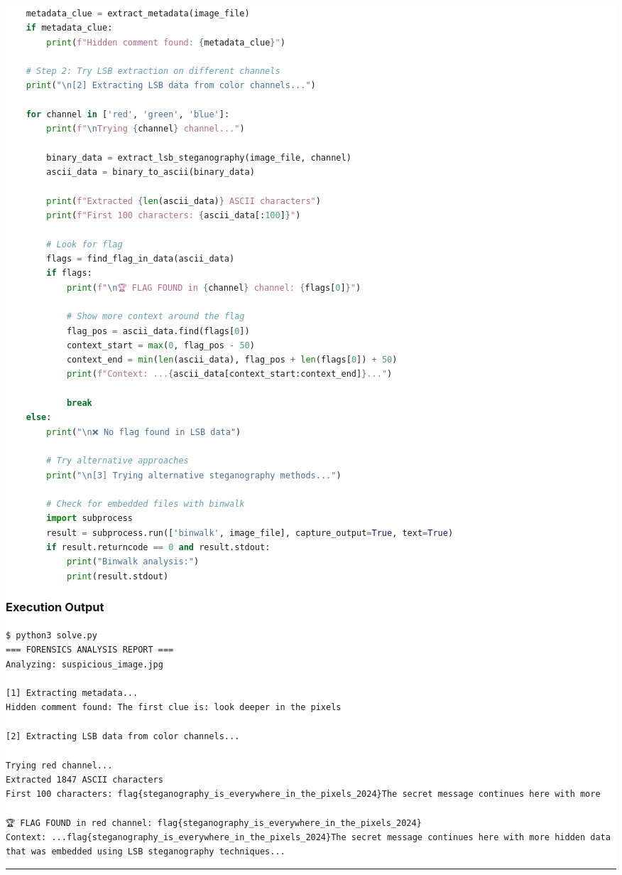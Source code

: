 ```python
    metadata_clue = extract_metadata(image_file)
    if metadata_clue:
        print(f"Hidden comment found: {metadata_clue}")
    
    # Step 2: Try LSB extraction on different channels
    print("\n[2] Extracting LSB data from color channels...")
    
    for channel in ['red', 'green', 'blue']:
        print(f"\nTrying {channel} channel...")
        
        binary_data = extract_lsb_steganography(image_file, channel)
        ascii_data = binary_to_ascii(binary_data)
        
        print(f"Extracted {len(ascii_data)} ASCII characters")
        print(f"First 100 characters: {ascii_data[:100]}")
        
        # Look for flag
        flags = find_flag_in_data(ascii_data)
        if flags:
            print(f"\n🏆 FLAG FOUND in {channel} channel: {flags[0]}")
            
            # Show more context around the flag
            flag_pos = ascii_data.find(flags[0])
            context_start = max(0, flag_pos - 50)
            context_end = min(len(ascii_data), flag_pos + len(flags[0]) + 50)
            print(f"Context: ...{ascii_data[context_start:context_end]}...")
            
            break
    else:
        print("\n❌ No flag found in LSB data")
        
        # Try alternative approaches
        print("\n[3] Trying alternative steganography methods...")
        
        # Check for embedded files with binwalk
        import subprocess
        result = subprocess.run(['binwalk', image_file], capture_output=True, text=True)
        if result.returncode == 0 and result.stdout:
            print("Binwalk analysis:")
            print(result.stdout)
```

### Execution Output
```bash
$ python3 solve.py
=== FORENSICS ANALYSIS REPORT ===
Analyzing: suspicious_image.jpg

[1] Extracting metadata...
Hidden comment found: The first clue is: look deeper in the pixels

[2] Extracting LSB data from color channels...

Trying red channel...
Extracted 1847 ASCII characters
First 100 characters: flag{steganography_is_everywhere_in_the_pixels_2024}The secret message continues here with more

🏆 FLAG FOUND in red channel: flag{steganography_is_everywhere_in_the_pixels_2024}
Context: ...flag{steganography_is_everywhere_in_the_pixels_2024}The secret message continues here with more hidden data that was embedded using LSB steganography techniques...
```

---